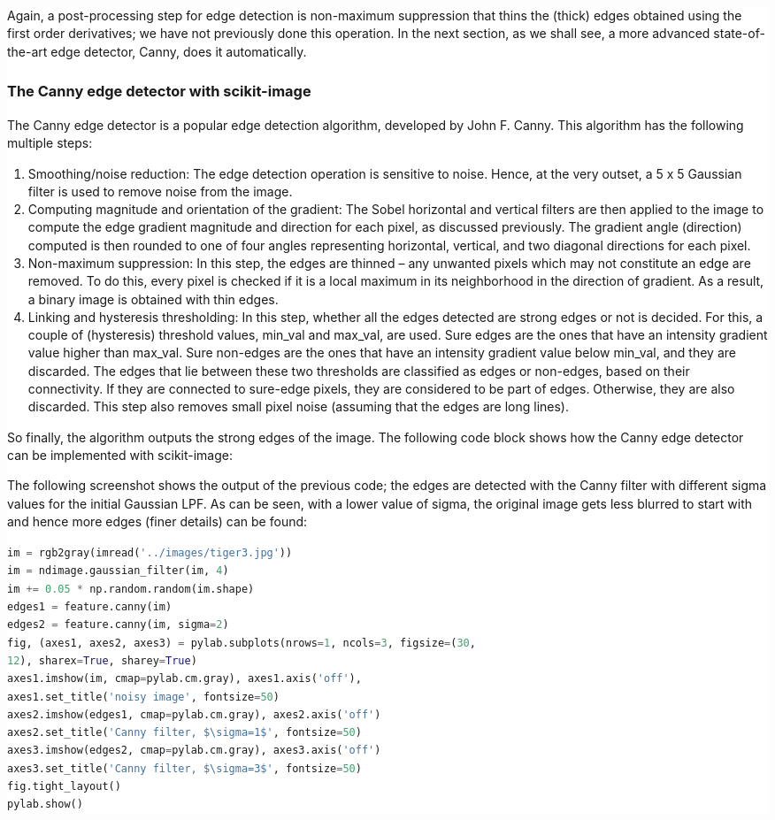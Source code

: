 
Again, a post-processing step for edge detection is non-maximum suppression that thins the (thick) edges obtained using the first order derivatives; we have not previously done this operation. In the next section, as we shall see, a more advanced state-of-the-art edge detector, Canny, does it automatically.

### The Canny edge detector with scikit-image

The Canny edge detector is a popular edge detection algorithm, developed by John F. Canny. This algorithm has the following multiple steps:
1. Smoothing/noise reduction: The edge detection operation is sensitive to noise. Hence, at the very outset, a 5 x 5 Gaussian filter is used to remove noise from the image.
2. Computing magnitude and orientation of the gradient: The Sobel horizontal and vertical filters are then applied to the image to compute the edge gradient magnitude and direction for each pixel, as discussed previously. The gradient angle (direction) computed is then rounded to one of four angles representing horizontal, vertical, and two diagonal directions for each pixel.
3. Non-maximum suppression: In this step, the edges are thinned – any unwanted pixels which may not constitute an edge are removed. To do this, every pixel is checked if it is a local maximum in its neighborhood in the direction of gradient. As a result, a binary image is obtained with thin edges.
4. Linking and hysteresis thresholding: In this step, whether all the edges detected are strong edges or not is decided. For this, a couple of (hysteresis) threshold values, min_val and max_val, are used. Sure edges are the ones that have an intensity gradient value higher than max_val. Sure non-edges are the ones that have an intensity gradient value below min_val, and they are discarded. The edges that lie between these two thresholds are classified as edges or non-edges, based on their connectivity. If they are connected to sure-edge pixels, they are considered to be part of edges. Otherwise, they are also discarded. This step also removes small pixel noise (assuming that the edges are long lines).


So finally, the algorithm outputs the strong edges of the image. The following code block shows how the Canny edge detector can be implemented with scikit-image:


The following screenshot shows the output of the previous code; the edges are detected with the Canny filter with different sigma values for the initial Gaussian LPF. As can be seen, with a lower value of sigma, the original image gets less blurred to start with and hence more edges (finer details) can be found:



```python
im = rgb2gray(imread('../images/tiger3.jpg'))
im = ndimage.gaussian_filter(im, 4)
im += 0.05 * np.random.random(im.shape)
edges1 = feature.canny(im)
edges2 = feature.canny(im, sigma=2)
fig, (axes1, axes2, axes3) = pylab.subplots(nrows=1, ncols=3, figsize=(30,
12), sharex=True, sharey=True)
axes1.imshow(im, cmap=pylab.cm.gray), axes1.axis('off'),
axes1.set_title('noisy image', fontsize=50)
axes2.imshow(edges1, cmap=pylab.cm.gray), axes2.axis('off')
axes2.set_title('Canny filter, $\sigma=1$', fontsize=50)
axes3.imshow(edges2, cmap=pylab.cm.gray), axes3.axis('off')
axes3.set_title('Canny filter, $\sigma=3$', fontsize=50)
fig.tight_layout()
pylab.show()
```
